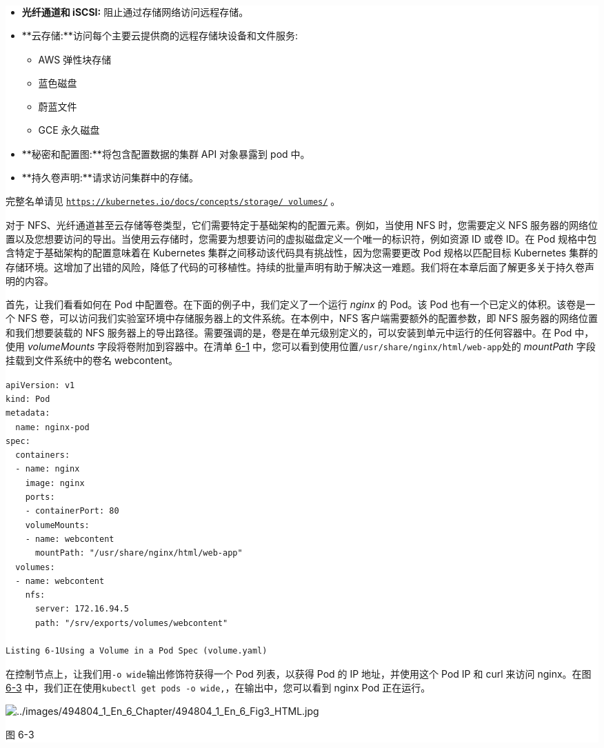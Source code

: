 *   **光纤通道和 iSCSI:** 阻止通过存储网络访问远程存储。

*   **云存储:**访问每个主要云提供商的远程存储块设备和文件服务:
    *   AWS 弹性块存储

    *   蓝色磁盘

    *   蔚蓝文件

    *   GCE 永久磁盘

*   **秘密和配置图:**将包含配置数据的集群 API 对象暴露到 pod 中。

*   **持久卷声明:**请求访问集群中的存储。

完整名单请见 [`https://kubernetes.io/docs/concepts/storage/ volumes/`](https://kubernetes.io/docs/concepts/%2520storage/volumes/) 。

对于 NFS、光纤通道甚至云存储等卷类型，它们需要特定于基础架构的配置元素。例如，当使用 NFS 时，您需要定义 NFS 服务器的网络位置以及您想要访问的导出。当使用云存储时，您需要为想要访问的虚拟磁盘定义一个唯一的标识符，例如资源 ID 或卷 ID。在 Pod 规格中包含特定于基础架构的配置意味着在 Kubernetes 集群之间移动该代码具有挑战性，因为您需要更改 Pod 规格以匹配目标 Kubernetes 集群的存储环境。这增加了出错的风险，降低了代码的可移植性。持续的批量声明有助于解决这一难题。我们将在本章后面了解更多关于持久卷声明的内容。

首先，让我们看看如何在 Pod 中配置卷。在下面的例子中，我们定义了一个运行 *nginx* 的 Pod。该 Pod 也有一个已定义的体积。该卷是一个 NFS 卷，可以访问我们实验室环境中存储服务器上的文件系统。在本例中，NFS 客户端需要额外的配置参数，即 NFS 服务器的网络位置和我们想要装载的 NFS 服务器上的导出路径。需要强调的是，卷是在单元级别定义的，可以安装到单元中运行的任何容器中。在 Pod 中，使用 *volumeMounts* 字段将卷附加到容器中。在清单 [6-1](#PC1) 中，您可以看到使用位置`/usr/share/nginx/html/web-app`处的 *mountPath* 字段挂载到文件系统中的卷名 webcontent。

```
apiVersion: v1
kind: Pod
metadata:
  name: nginx-pod
spec:
  containers:
  - name: nginx
    image: nginx
    ports:
    - containerPort: 80
    volumeMounts:
    - name: webcontent
      mountPath: "/usr/share/nginx/html/web-app"
  volumes:
  - name: webcontent
    nfs:
      server: 172.16.94.5
      path: "/srv/exports/volumes/webcontent"

Listing 6-1Using a Volume in a Pod Spec (volume.yaml)

```

在控制节点上，让我们用`-o wide`输出修饰符获得一个 Pod 列表，以获得 Pod 的 IP 地址，并使用这个 Pod IP 和 curl 来访问 nginx。在图 [6-3](#Fig3) 中，我们正在使用`kubectl get pods -o wide,`，在输出中，您可以看到 nginx Pod 正在运行。

![../images/494804_1_En_6_Chapter/494804_1_En_6_Fig3_HTML.jpg](../images/494804_1_En_6_Chapter/494804_1_En_6_Fig3_HTML.jpg)

图 6-3
